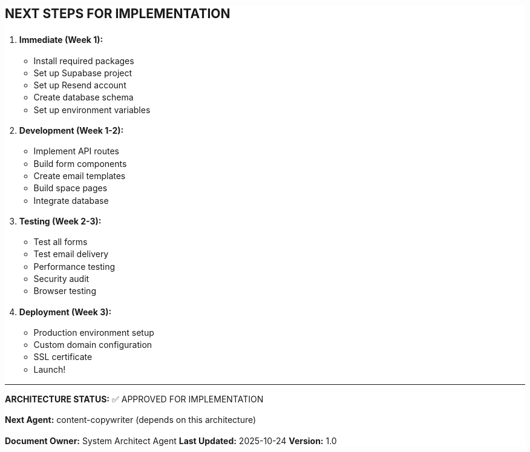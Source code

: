 
## NEXT STEPS FOR IMPLEMENTATION

1. **Immediate (Week 1):**
   - Install required packages
   - Set up Supabase project
   - Set up Resend account
   - Create database schema
   - Set up environment variables

2. **Development (Week 1-2):**
   - Implement API routes
   - Build form components
   - Create email templates
   - Build space pages
   - Integrate database

3. **Testing (Week 2-3):**
   - Test all forms
   - Test email delivery
   - Performance testing
   - Security audit
   - Browser testing

4. **Deployment (Week 3):**
   - Production environment setup
   - Custom domain configuration
   - SSL certificate
   - Launch!

---

**ARCHITECTURE STATUS:** ✅ APPROVED FOR IMPLEMENTATION

**Next Agent:** content-copywriter (depends on this architecture)

**Document Owner:** System Architect Agent
**Last Updated:** 2025-10-24
**Version:** 1.0
